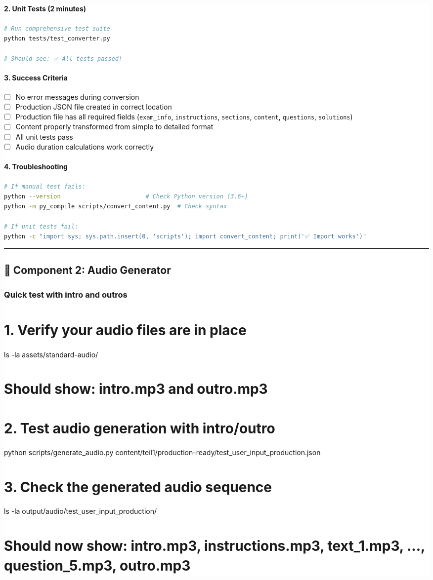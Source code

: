 #### **2. Unit Tests (2 minutes)**
```bash
# Run comprehensive test suite
python tests/test_converter.py

# Should see: ✅ All tests passed!
```

#### **3. Success Criteria**
- [ ] No error messages during conversion
- [ ] Production JSON file created in correct location
- [ ] Production file has all required fields (`exam_info`, `instructions`, `sections`, `content`, `questions`, `solutions`)
- [ ] Content properly transformed from simple to detailed format
- [ ] All unit tests pass
- [ ] Audio duration calculations work correctly

#### **4. Troubleshooting**
```bash
# If manual test fails:
python --version                        # Check Python version (3.6+)
python -m py_compile scripts/convert_content.py  # Check syntax

# If unit tests fail:
python -c "import sys; sys.path.insert(0, 'scripts'); import convert_content; print('✅ Import works')"
```

---

## 🎵 **Component 2: Audio Generator**

### Quick test with intro and outros
# 1. Verify your audio files are in place
ls -la assets/standard-audio/
# Should show: intro.mp3 and outro.mp3

# 2. Test audio generation with intro/outro
python scripts/generate_audio.py content/teil1/production-ready/test_user_input_production.json

# 3. Check the generated audio sequence
ls -la output/audio/test_user_input_production/
# Should now show: intro.mp3, instructions.mp3, text_1.mp3, ..., question_5.mp3, outro.mp3
